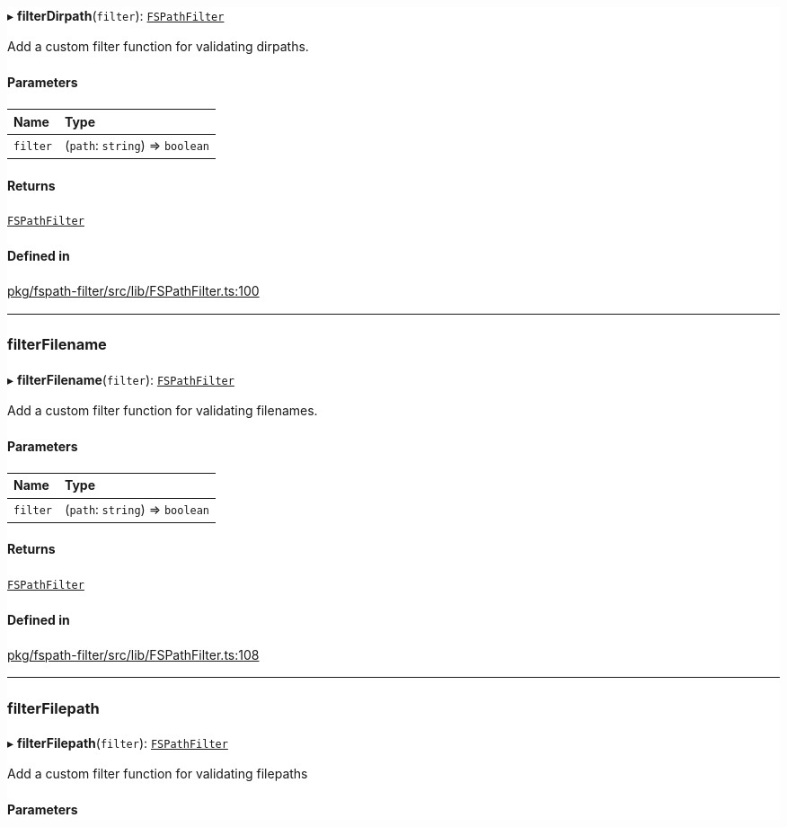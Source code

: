 ▸ **filterDirpath**(`filter`): [`FSPathFilter`](https://github.com/bemoje/tsmono/blob/main/pkg/fspath-filter/docs/md/classes/FSPathFilter.md)

Add a custom filter function for validating dirpaths.

#### Parameters

| Name | Type |
| :------ | :------ |
| `filter` | (`path`: `string`) => `boolean` |

#### Returns

[`FSPathFilter`](https://github.com/bemoje/tsmono/blob/main/pkg/fspath-filter/docs/md/classes/FSPathFilter.md)

#### Defined in

[pkg/fspath-filter/src/lib/FSPathFilter.ts:100](https://github.com/bemoje/tsmono/blob/ad6c8c6/pkg/fspath-filter/src/lib/FSPathFilter.ts#L100)

___

### filterFilename

▸ **filterFilename**(`filter`): [`FSPathFilter`](https://github.com/bemoje/tsmono/blob/main/pkg/fspath-filter/docs/md/classes/FSPathFilter.md)

Add a custom filter function for validating filenames.

#### Parameters

| Name | Type |
| :------ | :------ |
| `filter` | (`path`: `string`) => `boolean` |

#### Returns

[`FSPathFilter`](https://github.com/bemoje/tsmono/blob/main/pkg/fspath-filter/docs/md/classes/FSPathFilter.md)

#### Defined in

[pkg/fspath-filter/src/lib/FSPathFilter.ts:108](https://github.com/bemoje/tsmono/blob/ad6c8c6/pkg/fspath-filter/src/lib/FSPathFilter.ts#L108)

___

### filterFilepath

▸ **filterFilepath**(`filter`): [`FSPathFilter`](https://github.com/bemoje/tsmono/blob/main/pkg/fspath-filter/docs/md/classes/FSPathFilter.md)

Add a custom filter function for validating filepaths

#### Parameters

